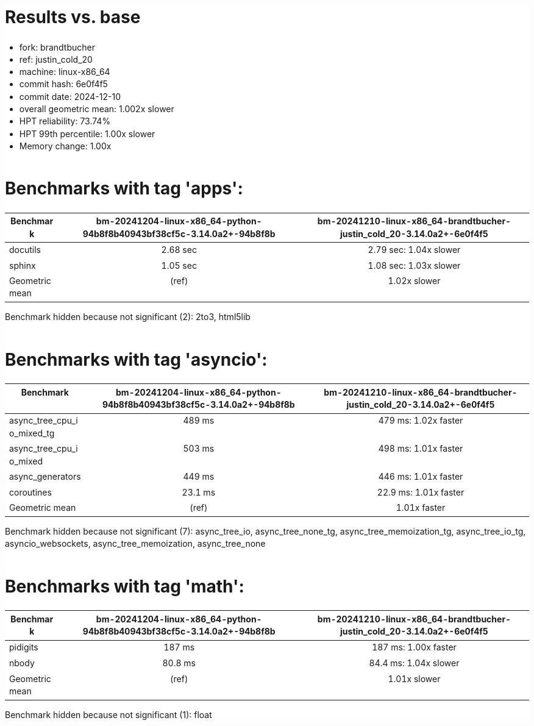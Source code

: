 # Results vs. base

- fork: brandtbucher
- ref: justin_cold_20
- machine: linux-x86_64
- commit hash: 6e0f4f5
- commit date: 2024-12-10
- overall geometric mean: 1.002x slower
- HPT reliability: 73.74%
- HPT 99th percentile: 1.00x slower
- Memory change: 1.00x

Benchmarks with tag 'apps':
===========================

| Benchmark      | bm-20241204-linux-x86_64-python-94b8f8b40943bf38cf5c-3.14.0a2+-94b8f8b | bm-20241210-linux-x86_64-brandtbucher-justin_cold_20-3.14.0a2+-6e0f4f5 |
|----------------|:----------------------------------------------------------------------:|:----------------------------------------------------------------------:|
| docutils       | 2.68 sec                                                               | 2.79 sec: 1.04x slower                                                 |
| sphinx         | 1.05 sec                                                               | 1.08 sec: 1.03x slower                                                 |
| Geometric mean | (ref)                                                                  | 1.02x slower                                                           |

Benchmark hidden because not significant (2): 2to3, html5lib

Benchmarks with tag 'asyncio':
==============================

| Benchmark                  | bm-20241204-linux-x86_64-python-94b8f8b40943bf38cf5c-3.14.0a2+-94b8f8b | bm-20241210-linux-x86_64-brandtbucher-justin_cold_20-3.14.0a2+-6e0f4f5 |
|----------------------------|:----------------------------------------------------------------------:|:----------------------------------------------------------------------:|
| async_tree_cpu_io_mixed_tg | 489 ms                                                                 | 479 ms: 1.02x faster                                                   |
| async_tree_cpu_io_mixed    | 503 ms                                                                 | 498 ms: 1.01x faster                                                   |
| async_generators           | 449 ms                                                                 | 446 ms: 1.01x faster                                                   |
| coroutines                 | 23.1 ms                                                                | 22.9 ms: 1.01x faster                                                  |
| Geometric mean             | (ref)                                                                  | 1.01x faster                                                           |

Benchmark hidden because not significant (7): async_tree_io, async_tree_none_tg, async_tree_memoization_tg, async_tree_io_tg, asyncio_websockets, async_tree_memoization, async_tree_none

Benchmarks with tag 'math':
===========================

| Benchmark      | bm-20241204-linux-x86_64-python-94b8f8b40943bf38cf5c-3.14.0a2+-94b8f8b | bm-20241210-linux-x86_64-brandtbucher-justin_cold_20-3.14.0a2+-6e0f4f5 |
|----------------|:----------------------------------------------------------------------:|:----------------------------------------------------------------------:|
| pidigits       | 187 ms                                                                 | 187 ms: 1.00x faster                                                   |
| nbody          | 80.8 ms                                                                | 84.4 ms: 1.04x slower                                                  |
| Geometric mean | (ref)                                                                  | 1.01x slower                                                           |

Benchmark hidden because not significant (1): float
